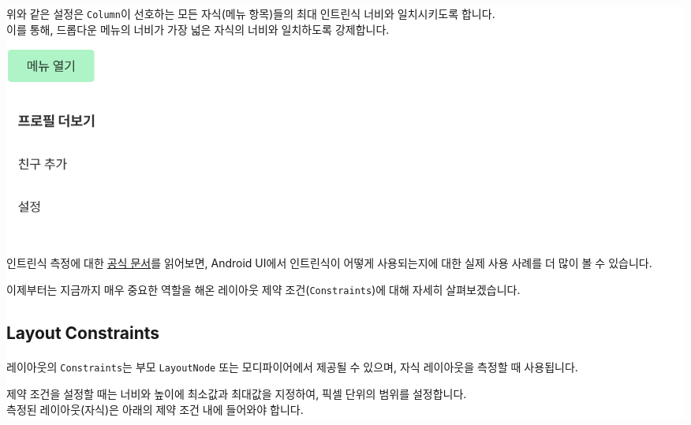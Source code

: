 위와 같은 설정은 `Column`이 선호하는 모든 자식(메뉴 항목)들의 최대 인트린식 너비와 일치시키도록 합니다.  
이를 통해, 드롭다운 메뉴의 너비가 가장 넓은 자식의 너비와 일치하도록 강제합니다.

<img alt="img.png" src="dropdown.png" width="15%"/>

인트린식 측정에 대한 [공식 문서](https://developer.android.com/jetpack/compose/layouts/intrinsic-measurements)를 읽어보면, Android UI에서 인트린식이 어떻게 사용되는지에 대한 실제 사용 사례를 더 많이 볼 수 있습니다.

이제부터는 지금까지 매우 중요한 역할을 해온 레이아웃 제약 조건(`Constraints`)에 대해 자세히 살펴보겠습니다.

## Layout Constraints

레이아웃의 `Constraints`는 부모 `LayoutNode` 또는 모디파이어에서 제공될 수 있으며, 자식 레이아웃을 측정할 때 사용됩니다.

제약 조건을 설정할 때는 너비와 높이에 최소값과 최대값을 지정하여, 픽셀 단위의 범위를 설정합니다.  
측정된 레이아웃(자식)은 아래의 제약 조건 내에 들어와야 합니다.
